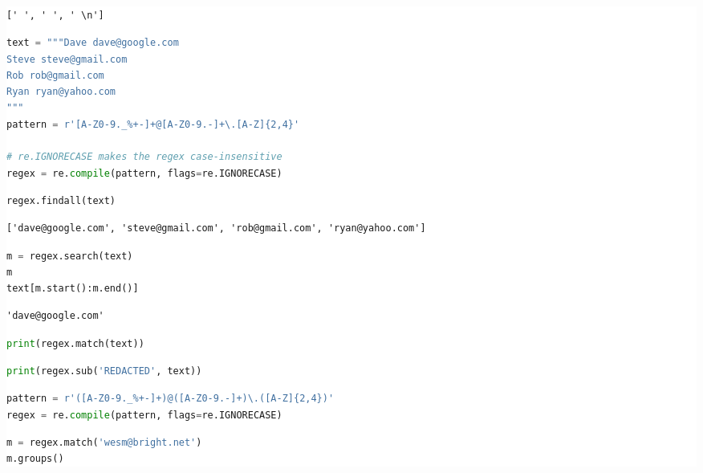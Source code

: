 


    [' ', ' ', ' \n']




```python
text = """Dave dave@google.com
Steve steve@gmail.com
Rob rob@gmail.com
Ryan ryan@yahoo.com
"""
pattern = r'[A-Z0-9._%+-]+@[A-Z0-9.-]+\.[A-Z]{2,4}'

# re.IGNORECASE makes the regex case-insensitive
regex = re.compile(pattern, flags=re.IGNORECASE)
```


```python
regex.findall(text)
```




    ['dave@google.com', 'steve@gmail.com', 'rob@gmail.com', 'ryan@yahoo.com']




```python
m = regex.search(text)
m
text[m.start():m.end()]
```




    'dave@google.com'




```python
print(regex.match(text))
```


```python
print(regex.sub('REDACTED', text))
```


```python
pattern = r'([A-Z0-9._%+-]+)@([A-Z0-9.-]+)\.([A-Z]{2,4})'
regex = re.compile(pattern, flags=re.IGNORECASE)
```


```python
m = regex.match('wesm@bright.net')
m.groups()
```
